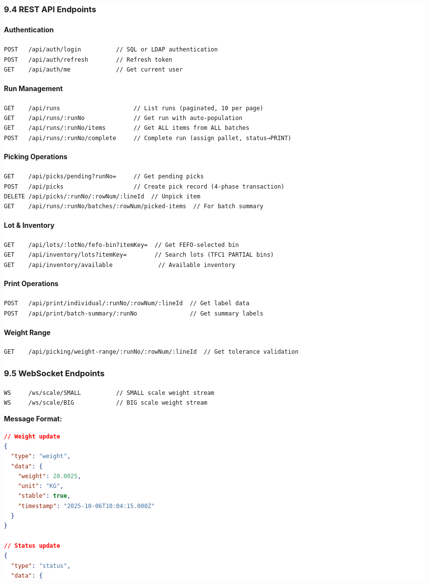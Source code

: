 ### 9.4 REST API Endpoints

#### Authentication
```
POST   /api/auth/login          // SQL or LDAP authentication
POST   /api/auth/refresh        // Refresh token
GET    /api/auth/me             // Get current user
```

#### Run Management
```
GET    /api/runs                     // List runs (paginated, 10 per page)
GET    /api/runs/:runNo              // Get run with auto-population
GET    /api/runs/:runNo/items        // Get ALL items from ALL batches
POST   /api/runs/:runNo/complete     // Complete run (assign pallet, status→PRINT)
```

#### Picking Operations
```
GET    /api/picks/pending?runNo=     // Get pending picks
POST   /api/picks                    // Create pick record (4-phase transaction)
DELETE /api/picks/:runNo/:rowNum/:lineId  // Unpick item
GET    /api/runs/:runNo/batches/:rowNum/picked-items  // For batch summary
```

#### Lot & Inventory
```
GET    /api/lots/:lotNo/fefo-bin?itemKey=  // Get FEFO-selected bin
GET    /api/inventory/lots?itemKey=        // Search lots (TFC1 PARTIAL bins)
GET    /api/inventory/available             // Available inventory
```

#### Print Operations
```
POST   /api/print/individual/:runNo/:rowNum/:lineId  // Get label data
POST   /api/print/batch-summary/:runNo               // Get summary labels
```

#### Weight Range
```
GET    /api/picking/weight-range/:runNo/:rowNum/:lineId  // Get tolerance validation
```

### 9.5 WebSocket Endpoints

```
WS     /ws/scale/SMALL          // SMALL scale weight stream
WS     /ws/scale/BIG            // BIG scale weight stream
```

**Message Format:**
```json
// Weight update
{
  "type": "weight",
  "data": {
    "weight": 20.0025,
    "unit": "KG",
    "stable": true,
    "timestamp": "2025-10-06T10:04:15.000Z"
  }
}

// Status update
{
  "type": "status",
  "data": {
```